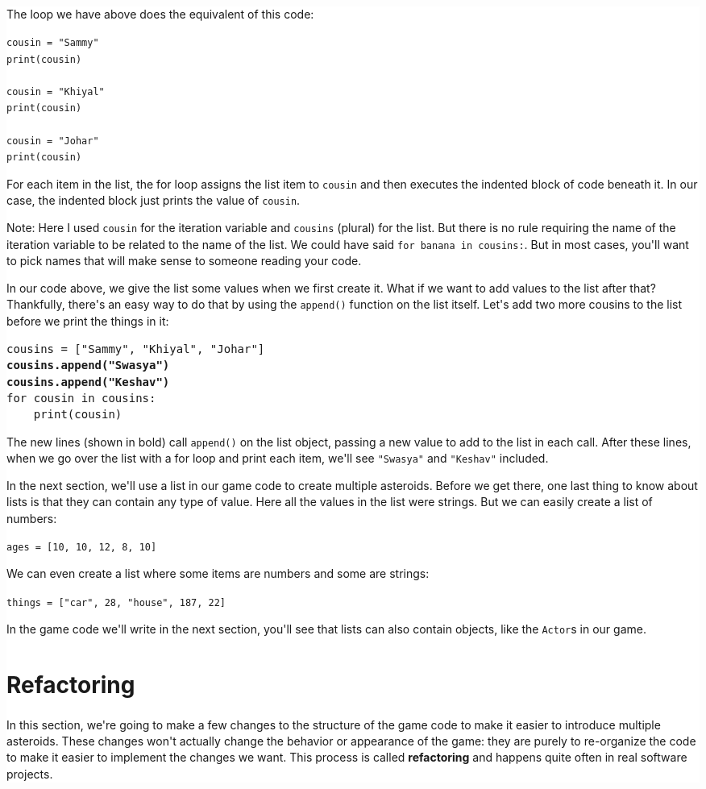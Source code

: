 The loop we have above does the equivalent of this code:

```
cousin = "Sammy"
print(cousin)

cousin = "Khiyal"
print(cousin)

cousin = "Johar"
print(cousin)
```

For each item in the list, the for loop assigns the list item to `cousin` and then executes the indented block of code beneath it. In our case, the indented block just prints the value of `cousin`.

Note: Here I used `cousin` for the iteration variable and `cousins` (plural) for the list. But there is no rule requiring the name of the iteration variable to be related to the name of the list. We could have said `for banana in cousins:`. But in most cases, you'll want to pick names that will make sense to someone reading your code.

In our code above, we give the list some values when we first create it. What if we want to add values to the list after that? Thankfully, there's an easy way to do that by using the `append()` function on the list itself. Let's add two more cousins to the list before we print the things in it:

<pre>
cousins = ["Sammy", "Khiyal", "Johar"]
<b>cousins.append("Swasya")
cousins.append("Keshav")</b>
for cousin in cousins:
    print(cousin)
</pre>

The new lines (shown in bold) call `append()` on the list object, passing a new value to add to the list in each call. After these lines, when we go over the list with a for loop and print each item, we'll see `"Swasya"` and `"Keshav"` included.

In the next section, we'll use a list in our game code to create multiple asteroids. Before we get there, one last thing to know about lists is that they can contain any type of value. Here all the values in the list were strings. But we can easily create a list of numbers:

```
ages = [10, 10, 12, 8, 10]
```

We can even create a list where some items are numbers and some are strings:

```
things = ["car", 28, "house", 187, 22]
```

In the game code we'll write in the next section, you'll see that lists can also contain objects, like the `Actor`s in our game.

# Refactoring

In this section, we're going to make a few changes to the structure of the game code to make it easier to introduce multiple asteroids. These changes won't actually change the behavior or appearance of the game: they are purely to re-organize the code to make it easier to implement the changes we want. This process is called **refactoring** and happens quite often in real software projects.
